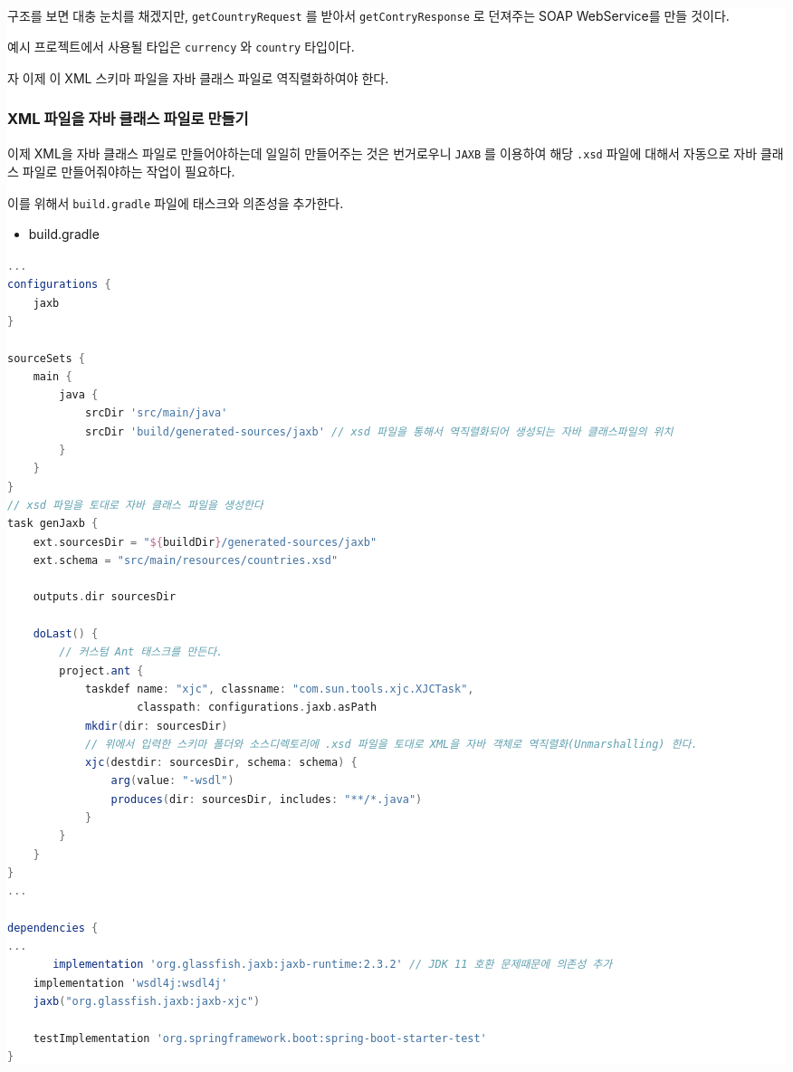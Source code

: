 구조를 보면 대충 눈치를 채겠지만, `getCountryRequest` 를 받아서 `getContryResponse` 로 던져주는 SOAP WebService를 만들 것이다.

예시 프로젝트에서 사용될 타입은 `currency` 와 `country` 타입이다.

자 이제 이 XML 스키마 파일을 자바 클래스 파일로 역직렬화하여야 한다.

### XML 파일을 자바 클래스 파일로 만들기

이제 XML을 자바 클래스 파일로 만들어야하는데 일일히 만들어주는 것은 번거로우니 `JAXB` 를 이용하여 해당 `.xsd` 파일에 대해서 자동으로 자바 클래스 파일로 만들어줘야하는 작업이 필요하다.

이를 위해서 `build.gradle` 파일에 태스크와 의존성을 추가한다.

+ build.gradle 

```groovy
...
configurations {
    jaxb
}

sourceSets {
    main {
        java {
            srcDir 'src/main/java'
            srcDir 'build/generated-sources/jaxb' // xsd 파일을 통해서 역직렬화되어 생성되는 자바 클래스파일의 위치
        }
    }
}
// xsd 파일을 토대로 자바 클래스 파일을 생성한다
task genJaxb {
    ext.sourcesDir = "${buildDir}/generated-sources/jaxb"
    ext.schema = "src/main/resources/countries.xsd"

    outputs.dir sourcesDir

    doLast() {
        // 커스텀 Ant 태스크를 만든다.
        project.ant {
            taskdef name: "xjc", classname: "com.sun.tools.xjc.XJCTask",
                    classpath: configurations.jaxb.asPath
            mkdir(dir: sourcesDir)
            // 위에서 입력한 스키마 폴더와 소스디렉토리에 .xsd 파일을 토대로 XML을 자바 객체로 역직렬화(Unmarshalling) 한다.
            xjc(destdir: sourcesDir, schema: schema) {
                arg(value: "-wsdl")
                produces(dir: sourcesDir, includes: "**/*.java")
            }
        }
    }
}
...

dependencies {
...
       implementation 'org.glassfish.jaxb:jaxb-runtime:2.3.2' // JDK 11 호환 문제때문에 의존성 추가
    implementation 'wsdl4j:wsdl4j'
    jaxb("org.glassfish.jaxb:jaxb-xjc")

    testImplementation 'org.springframework.boot:spring-boot-starter-test'
}
```
